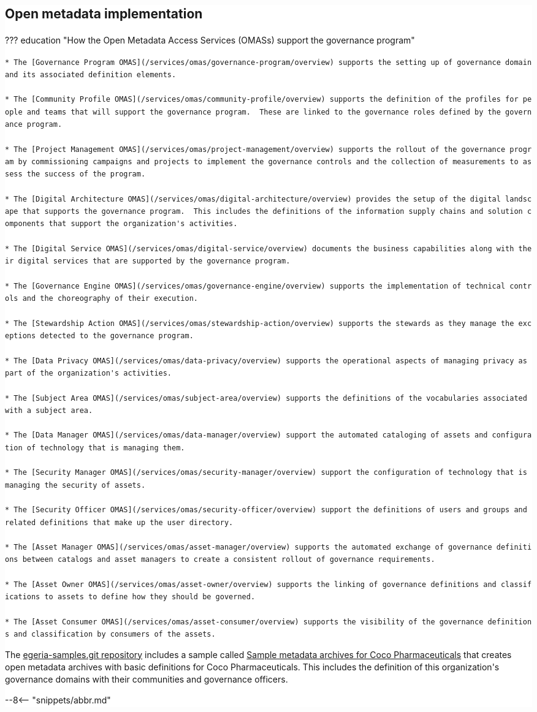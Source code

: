 
## Open metadata implementation

??? education "How the Open Metadata Access Services (OMASs) support the governance program"

    * The [Governance Program OMAS](/services/omas/governance-program/overview) supports the setting up of governance domain and its associated definition elements.

    * The [Community Profile OMAS](/services/omas/community-profile/overview) supports the definition of the profiles for people and teams that will support the governance program.  These are linked to the governance roles defined by the governance program.

    * The [Project Management OMAS](/services/omas/project-management/overview) supports the rollout of the governance program by commissioning campaigns and projects to implement the governance controls and the collection of measurements to assess the success of the program.

    * The [Digital Architecture OMAS](/services/omas/digital-architecture/overview) provides the setup of the digital landscape that supports the governance program.  This includes the definitions of the information supply chains and solution components that support the organization's activities.

    * The [Digital Service OMAS](/services/omas/digital-service/overview) documents the business capabilities along with their digital services that are supported by the governance program.

    * The [Governance Engine OMAS](/services/omas/governance-engine/overview) supports the implementation of technical controls and the choreography of their execution.

    * The [Stewardship Action OMAS](/services/omas/stewardship-action/overview) supports the stewards as they manage the exceptions detected to the governance program.
  
    * The [Data Privacy OMAS](/services/omas/data-privacy/overview) supports the operational aspects of managing privacy as part of the organization's activities.

    * The [Subject Area OMAS](/services/omas/subject-area/overview) supports the definitions of the vocabularies associated with a subject area.

    * The [Data Manager OMAS](/services/omas/data-manager/overview) support the automated cataloging of assets and configuration of technology that is managing them.

    * The [Security Manager OMAS](/services/omas/security-manager/overview) support the configuration of technology that is managing the security of assets.

    * The [Security Officer OMAS](/services/omas/security-officer/overview) support the definitions of users and groups and related definitions that make up the user directory.

    * The [Asset Manager OMAS](/services/omas/asset-manager/overview) supports the automated exchange of governance definitions between catalogs and asset managers to create a consistent rollout of governance requirements.
  
    * The [Asset Owner OMAS](/services/omas/asset-owner/overview) supports the linking of governance definitions and classifications to assets to define how they should be governed.

    * The [Asset Consumer OMAS](/services/omas/asset-consumer/overview) supports the visibility of the governance definitions and classification by consumers of the assets.

The [egeria-samples.git repository](https://github.com/odpi/egeria-samples) includes a sample called [Sample metadata archives for Coco Pharmaceuticals](https://github.com/odpi/egeria-samples/tree/main/sample-metadata-archives/coco-metadata-archives) that creates open metadata archives with basic definitions for Coco Pharmaceuticals.  This includes the definition of this organization's governance domains with their communities and governance officers.

--8<-- "snippets/abbr.md"
